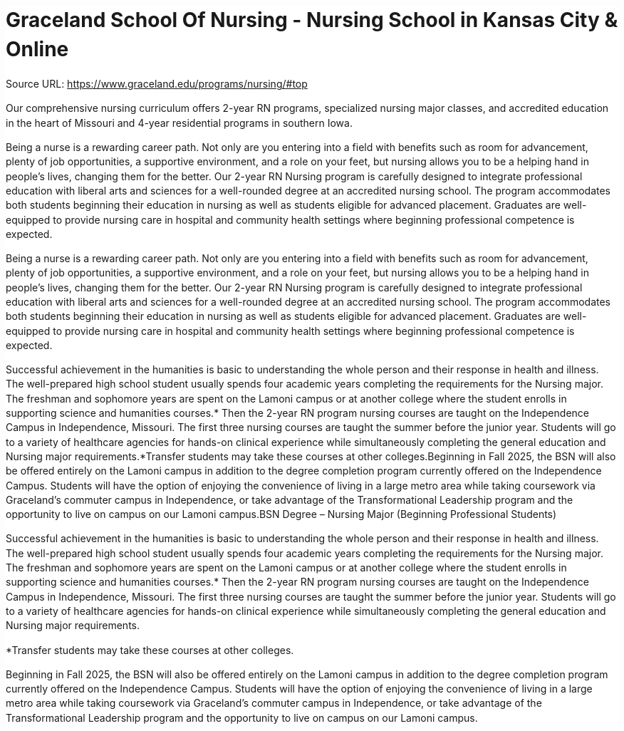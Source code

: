 # Graceland School Of Nursing - Nursing School in Kansas City & Online

Source URL: https://www.graceland.edu/programs/nursing/#top

Our comprehensive nursing curriculum offers 2-year RN programs, specialized nursing major classes, and accredited education in the heart of Missouri and 4-year residential programs in southern Iowa.

Being a nurse is a rewarding career path. Not only are you entering into a field with benefits such as room for advancement, plenty of job opportunities, a supportive environment, and a role on your feet, but nursing allows you to be a helping hand in people’s lives, changing them for the better. Our 2-year RN Nursing program is carefully designed to integrate professional education with liberal arts and sciences for a well-rounded degree at an accredited nursing school. The program accommodates both students beginning their education in nursing as well as students eligible for advanced placement. Graduates are well-equipped to provide nursing care in hospital and community health settings where beginning professional competence is expected.

Being a nurse is a rewarding career path. Not only are you entering into a field with benefits such as room for advancement, plenty of job opportunities, a supportive environment, and a role on your feet, but nursing allows you to be a helping hand in people’s lives, changing them for the better. Our 2-year RN Nursing program is carefully designed to integrate professional education with liberal arts and sciences for a well-rounded degree at an accredited nursing school. The program accommodates both students beginning their education in nursing as well as students eligible for advanced placement. Graduates are well-equipped to provide nursing care in hospital and community health settings where beginning professional competence is expected.

Successful achievement in the humanities is basic to understanding the whole person and their response in health and illness. The well-prepared high school student usually spends four academic years completing the requirements for the Nursing major. The freshman and sophomore years are spent on the Lamoni campus or at another college where the student enrolls in supporting science and humanities courses.* Then the 2-year RN program nursing courses are taught on the Independence Campus in Independence, Missouri. The first three nursing courses are taught the summer before the junior year. Students will go to a variety of healthcare agencies for hands-on clinical experience while simultaneously completing the general education and Nursing major requirements.*Transfer students may take these courses at other colleges.Beginning in Fall 2025, the BSN will also be offered entirely on the Lamoni campus in addition to the degree completion program currently offered on the Independence Campus. Students will have the option of enjoying the convenience of living in a large metro area while taking coursework via Graceland’s commuter campus in Independence, or take advantage of the Transformational Leadership program and the opportunity to live on campus on our Lamoni campus.BSN Degree – Nursing Major (Beginning Professional Students)

Successful achievement in the humanities is basic to understanding the whole person and their response in health and illness. The well-prepared high school student usually spends four academic years completing the requirements for the Nursing major. The freshman and sophomore years are spent on the Lamoni campus or at another college where the student enrolls in supporting science and humanities courses.* Then the 2-year RN program nursing courses are taught on the Independence Campus in Independence, Missouri. The first three nursing courses are taught the summer before the junior year. Students will go to a variety of healthcare agencies for hands-on clinical experience while simultaneously completing the general education and Nursing major requirements.

*Transfer students may take these courses at other colleges.

Beginning in Fall 2025, the BSN will also be offered entirely on the Lamoni campus in addition to the degree completion program currently offered on the Independence Campus. Students will have the option of enjoying the convenience of living in a large metro area while taking coursework via Graceland’s commuter campus in Independence, or take advantage of the Transformational Leadership program and the opportunity to live on campus on our Lamoni campus.
